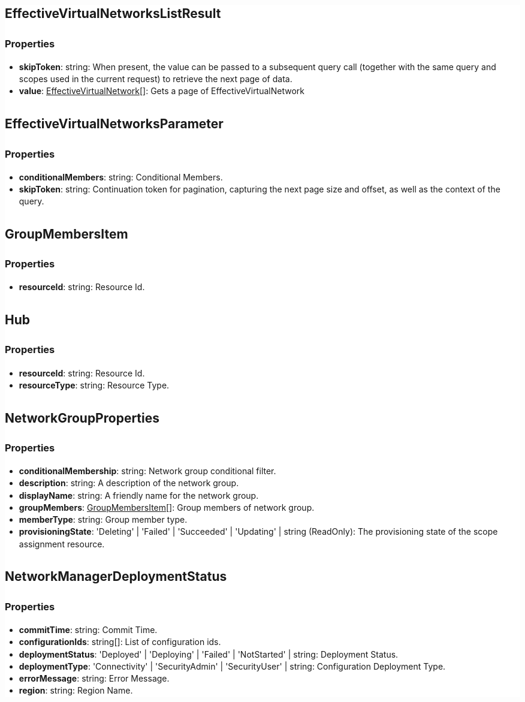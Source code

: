 ## EffectiveVirtualNetworksListResult
### Properties
* **skipToken**: string: When present, the value can be passed to a subsequent query call (together with the same query and scopes used in the current request) to retrieve the next page of data.
* **value**: [EffectiveVirtualNetwork](#effectivevirtualnetwork)[]: Gets a page of EffectiveVirtualNetwork

## EffectiveVirtualNetworksParameter
### Properties
* **conditionalMembers**: string: Conditional Members.
* **skipToken**: string: Continuation token for pagination, capturing the next page size and offset, as well as the context of the query.

## GroupMembersItem
### Properties
* **resourceId**: string: Resource Id.

## Hub
### Properties
* **resourceId**: string: Resource Id.
* **resourceType**: string: Resource Type.

## NetworkGroupProperties
### Properties
* **conditionalMembership**: string: Network group conditional filter.
* **description**: string: A description of the network group.
* **displayName**: string: A friendly name for the network group.
* **groupMembers**: [GroupMembersItem](#groupmembersitem)[]: Group members of network group.
* **memberType**: string: Group member type.
* **provisioningState**: 'Deleting' | 'Failed' | 'Succeeded' | 'Updating' | string (ReadOnly): The provisioning state of the scope assignment resource.

## NetworkManagerDeploymentStatus
### Properties
* **commitTime**: string: Commit Time.
* **configurationIds**: string[]: List of configuration ids.
* **deploymentStatus**: 'Deployed' | 'Deploying' | 'Failed' | 'NotStarted' | string: Deployment Status.
* **deploymentType**: 'Connectivity' | 'SecurityAdmin' | 'SecurityUser' | string: Configuration Deployment Type.
* **errorMessage**: string: Error Message.
* **region**: string: Region Name.
